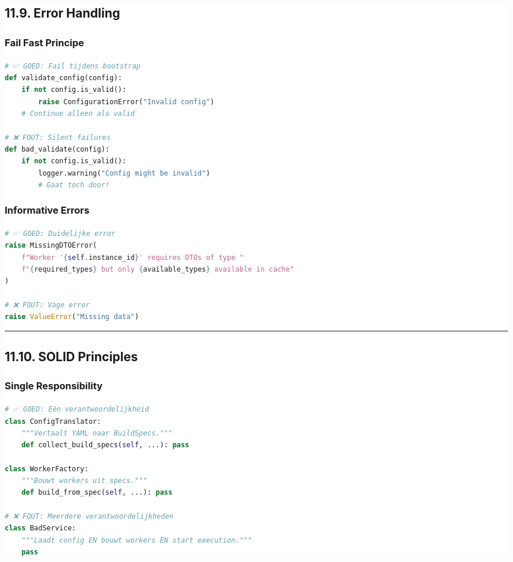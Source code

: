 
## 11.9. Error Handling

### Fail Fast Principe

```python
# ✅ GOED: Fail tijdens bootstrap
def validate_config(config):
    if not config.is_valid():
        raise ConfigurationError("Invalid config")
    # Continue alleen als valid

# ❌ FOUT: Silent failures
def bad_validate(config):
    if not config.is_valid():
        logger.warning("Config might be invalid")
        # Gaat toch door!
```

### Informative Errors

```python
# ✅ GOED: Duidelijke error
raise MissingDTOError(
    f"Worker '{self.instance_id}' requires DTOs of type "
    f"{required_types} but only {available_types} available in cache"
)

# ❌ FOUT: Vage error
raise ValueError("Missing data")
```

---

## 11.10. SOLID Principles

### Single Responsibility

```python
# ✅ GOED: Eén verantwoordelijkheid
class ConfigTranslator:
    """Vertaalt YAML naar BuildSpecs."""
    def collect_build_specs(self, ...): pass

class WorkerFactory:
    """Bouwt workers uit specs."""
    def build_from_spec(self, ...): pass

# ❌ FOUT: Meerdere verantwoordelijkheden
class BadService:
    """Laadt config EN bouwt workers EN start execution."""
    pass
```
